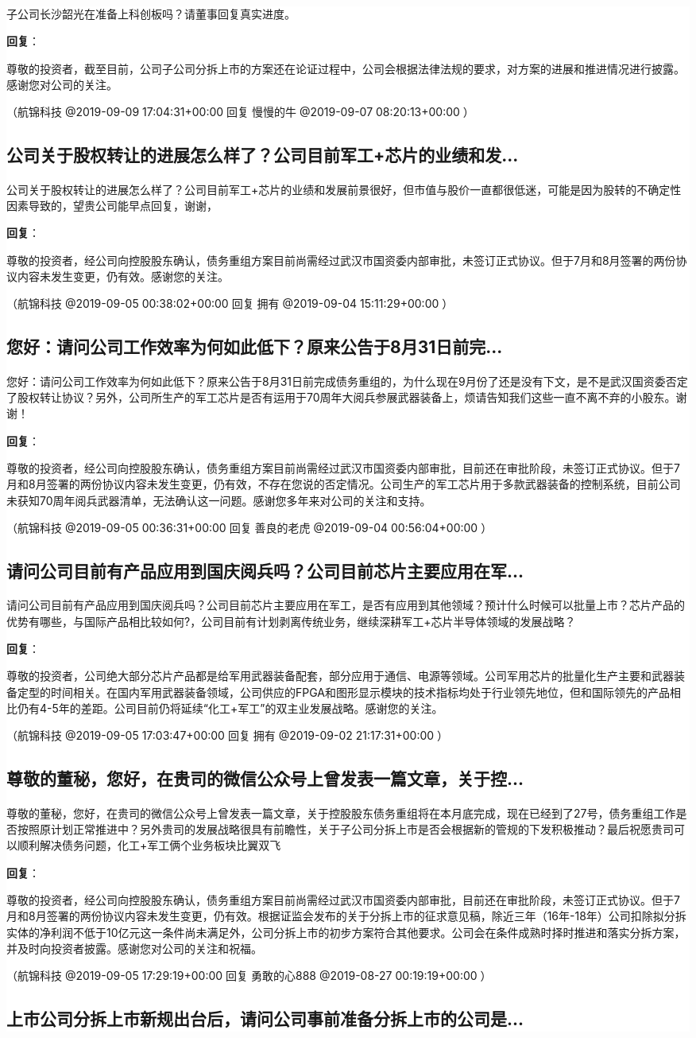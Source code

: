子公司长沙韶光在准备上科创板吗？请董事回复真实进度。

**回复**：

尊敬的投资者，截至目前，公司子公司分拆上市的方案还在论证过程中，公司会根据法律法规的要求，对方案的进展和推进情况进行披露。感谢您对公司的关注。 

（航锦科技  @2019-09-09 17:04:31+00:00 回复 慢慢的牛  @2019-09-07 08:20:13+00:00 ）

## 公司关于股权转让的进展怎么样了？公司目前军工+芯片的业绩和发...

公司关于股权转让的进展怎么样了？公司目前军工+芯片的业绩和发展前景很好，但市值与股价一直都很低迷，可能是因为股转的不确定性因素导致的，望贵公司能早点回复，谢谢，

**回复**：

尊敬的投资者，经公司向控股股东确认，债务重组方案目前尚需经过武汉市国资委内部审批，未签订正式协议。但于7月和8月签署的两份协议内容未发生变更，仍有效。感谢您的关注。 

（航锦科技  @2019-09-05 00:38:02+00:00 回复 拥有  @2019-09-04 15:11:29+00:00 ）

## 您好：请问公司工作效率为何如此低下？原来公告于8月31日前完...

您好：请问公司工作效率为何如此低下？原来公告于8月31日前完成债务重组的，为什么现在9月份了还是没有下文，是不是武汉国资委否定了股权转让协议？另外，公司所生产的军工芯片是否有运用于70周年大阅兵参展武器装备上，烦请告知我们这些一直不离不弃的小股东。谢谢！

**回复**：

尊敬的投资者，经公司向控股股东确认，债务重组方案目前尚需经过武汉市国资委内部审批，目前还在审批阶段，未签订正式协议。但于7月和8月签署的两份协议内容未发生变更，仍有效，不存在您说的否定情况。公司生产的军工芯片用于多款武器装备的控制系统，目前公司未获知70周年阅兵武器清单，无法确认这一问题。感谢您多年来对公司的关注和支持。 

（航锦科技  @2019-09-05 00:36:31+00:00 回复 善良的老虎  @2019-09-04 00:56:04+00:00 ）

## 请问公司目前有产品应用到国庆阅兵吗？公司目前芯片主要应用在军...

请问公司目前有产品应用到国庆阅兵吗？公司目前芯片主要应用在军工，是否有应用到其他领域？预计什么时候可以批量上市？芯片产品的优势有哪些，与国际产品相比较如何?，公司目前有计划剥离传统业务，继续深耕军工+芯片半导体领域的发展战略？

**回复**：

尊敬的投资者，公司绝大部分芯片产品都是给军用武器装备配套，部分应用于通信、电源等领域。公司军用芯片的批量化生产主要和武器装备定型的时间相关。在国内军用武器装备领域，公司供应的FPGA和图形显示模块的技术指标均处于行业领先地位，但和国际领先的产品相比仍有4-5年的差距。公司目前仍将延续“化工+军工”的双主业发展战略。感谢您的关注。 

（航锦科技  @2019-09-05 17:03:47+00:00 回复 拥有  @2019-09-02 21:17:31+00:00 ）

## 尊敬的董秘，您好，在贵司的微信公众号上曾发表一篇文章，关于控...

尊敬的董秘，您好，在贵司的微信公众号上曾发表一篇文章，关于控股股东债务重组将在本月底完成，现在已经到了27号，债务重组工作是否按照原计划正常推进中？另外贵司的发展战略很具有前瞻性，关于子公司分拆上市是否会根据新的管规的下发积极推动？最后祝愿贵司可以顺利解决债务问题，化工+军工俩个业务板块比翼双飞

**回复**：

尊敬的投资者，经公司向控股股东确认，债务重组方案目前尚需经过武汉市国资委内部审批，目前还在审批阶段，未签订正式协议。但于7月和8月签署的两份协议内容未发生变更，仍有效。根据证监会发布的关于分拆上市的征求意见稿，除近三年（16年-18年）公司扣除拟分拆实体的净利润不低于10亿元这一条件尚未满足外，公司分拆上市的初步方案符合其他要求。公司会在条件成熟时择时推进和落实分拆方案，并及时向投资者披露。感谢您对公司的关注和祝福。 

（航锦科技  @2019-09-05 17:29:19+00:00 回复 勇敢的心888  @2019-08-27 00:19:19+00:00 ）

## 上市公司分拆上市新规出台后，请问公司事前准备分拆上市的公司是...
